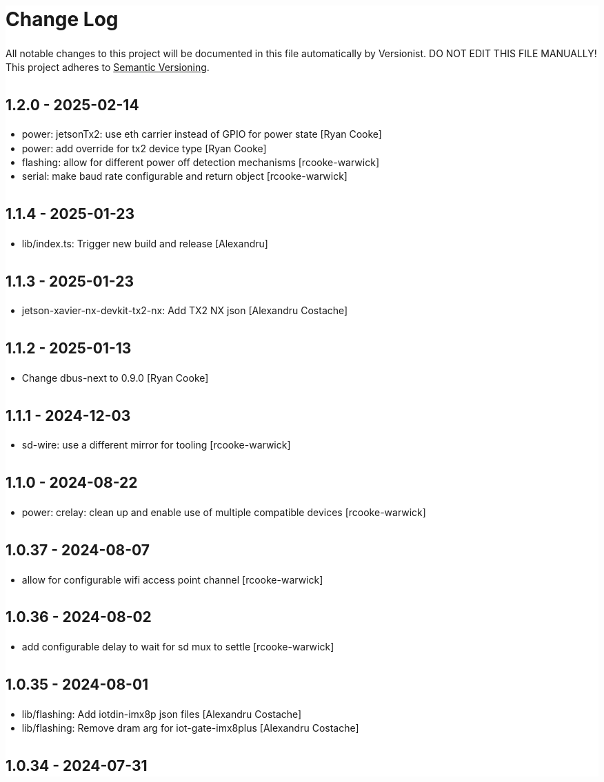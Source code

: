 # Change Log

All notable changes to this project will be documented in this file
automatically by Versionist. DO NOT EDIT THIS FILE MANUALLY!
This project adheres to [Semantic Versioning](http://semver.org/).

## 1.2.0 - 2025-02-14

* power: jetsonTx2: use eth carrier instead of GPIO for power state [Ryan Cooke]
* power: add override for tx2 device type [Ryan Cooke]
* flashing: allow for different power off detection mechanisms [rcooke-warwick]
* serial: make baud rate configurable and return object [rcooke-warwick]

## 1.1.4 - 2025-01-23

* lib/index.ts: Trigger new build and release [Alexandru]

## 1.1.3 - 2025-01-23

* jetson-xavier-nx-devkit-tx2-nx: Add TX2 NX json [Alexandru Costache]

## 1.1.2 - 2025-01-13

* Change dbus-next to 0.9.0 [Ryan Cooke]

## 1.1.1 - 2024-12-03

* sd-wire: use a different mirror for tooling [rcooke-warwick]

## 1.1.0 - 2024-08-22

* power: crelay: clean up and enable use of multiple compatible devices [rcooke-warwick]

## 1.0.37 - 2024-08-07

* allow for configurable wifi access point channel [rcooke-warwick]

## 1.0.36 - 2024-08-02

* add configurable delay to wait for sd mux to settle [rcooke-warwick]

## 1.0.35 - 2024-08-01

* lib/flashing: Add iotdin-imx8p json files [Alexandru Costache]
* lib/flashing: Remove dram arg for iot-gate-imx8plus [Alexandru Costache]

## 1.0.34 - 2024-07-31
